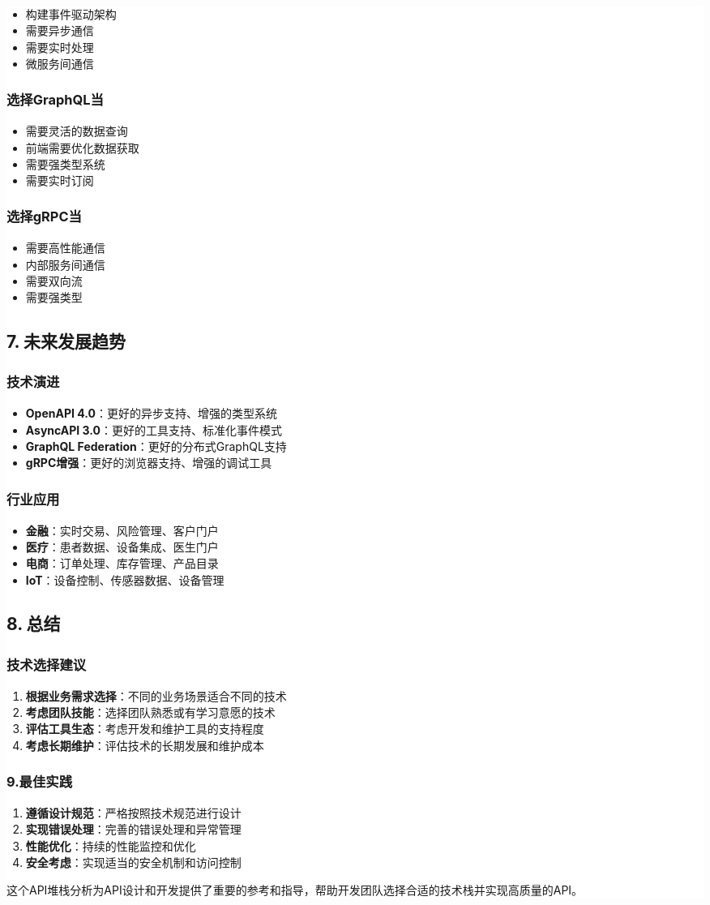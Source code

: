 - 构建事件驱动架构
- 需要异步通信
- 需要实时处理
- 微服务间通信

### 选择GraphQL当

- 需要灵活的数据查询
- 前端需要优化数据获取
- 需要强类型系统
- 需要实时订阅

### 选择gRPC当

- 需要高性能通信
- 内部服务间通信
- 需要双向流
- 需要强类型

## 7. 未来发展趋势

### 技术演进

- **OpenAPI 4.0**：更好的异步支持、增强的类型系统
- **AsyncAPI 3.0**：更好的工具支持、标准化事件模式
- **GraphQL Federation**：更好的分布式GraphQL支持
- **gRPC增强**：更好的浏览器支持、增强的调试工具

### 行业应用

- **金融**：实时交易、风险管理、客户门户
- **医疗**：患者数据、设备集成、医生门户
- **电商**：订单处理、库存管理、产品目录
- **IoT**：设备控制、传感器数据、设备管理

## 8. 总结

### 技术选择建议

1. **根据业务需求选择**：不同的业务场景适合不同的技术
2. **考虑团队技能**：选择团队熟悉或有学习意愿的技术
3. **评估工具生态**：考虑开发和维护工具的支持程度
4. **考虑长期维护**：评估技术的长期发展和维护成本

### 9.最佳实践

1. **遵循设计规范**：严格按照技术规范进行设计
2. **实现错误处理**：完善的错误处理和异常管理
3. **性能优化**：持续的性能监控和优化
4. **安全考虑**：实现适当的安全机制和访问控制

这个API堆栈分析为API设计和开发提供了重要的参考和指导，帮助开发团队选择合适的技术栈并实现高质量的API。
